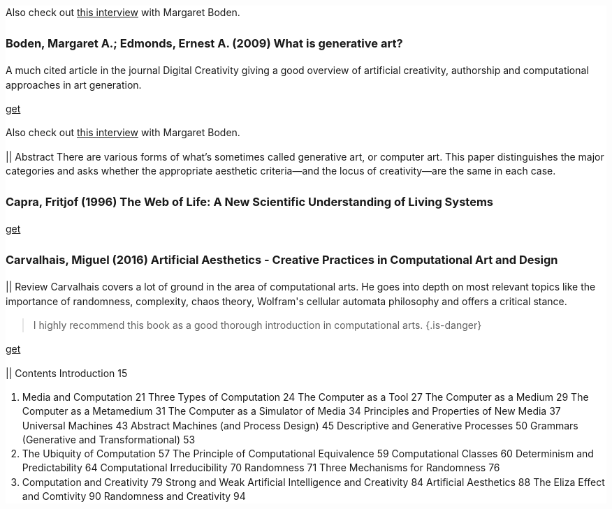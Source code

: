Also check out [this interview](/boden_margeret_-interview_a_polymath_at_play.pdf) with Margaret Boden.

### Boden, Margaret A.; Edmonds, Ernest A. (2009) What is generative art?
A much cited article in the journal Digital Creativity giving a good overview of artificial creativity, authorship and computational approaches in art generation.

<a class="getLink" href="/boden_margaret_a._edmonds_ernest_a._-_what_is_generative_art(2009).pdf">get</a>

Also check out [this interview](/boden_margeret_-interview_a_polymath_at_play.pdf) with Margaret Boden.

|| Abstract
There are various forms of what’s sometimes called generative art, or computer art. This paper distinguishes the major categories and asks whether the appropriate aesthetic criteria—and the locus of creativity—are the same in each case.

### Capra, Fritjof (1996) The Web of Life: A New Scientific Understanding of Living Systems

<a class="getLink" href="/capra_fritjof_-_the_web_of_life_-_a_new_scientific_understanding_of_living_systems_(1996).pdf">get</a>


### Carvalhais, Miguel (2016) Artificial Aesthetics - Creative Practices in Computational Art and Design

|| Review
Carvalhais covers a lot of ground in the area of computational arts. He goes into depth on most relevant topics like the importance of randomness, complexity, chaos theory, Wolfram's cellular automata philosophy and offers a critical stance.
> I highly recommend this book as a good thorough introduction in computational arts.
{.is-danger}

<a class="getLink" href="/carvalhais_miguel_-_artificial_aesthetics_-_creative_practices_in_computational_art_and_design.pdf">get</a>


|| Contents
Introduction 15
1. Media and Computation 21
Three Types of Computation 24
The Computer as a Tool 27
The Computer as a Medium 29
The Computer as a Metamedium 31
The Computer as a Simulator of Media 34
Principles and Properties of New Media 37
Universal Machines 43
Abstract Machines (and Process Design) 45
Descriptive and Generative Processes 50
Grammars (Generative and Transformational) 53
2. The Ubiquity of Computation 57
The Principle of Computational Equivalence 59
Computational Classes 60
Determinism and Predictability 64
Computational Irreducibility 70
Randomness 71
Three Mechanisms for Randomness 76
3. Computation and Creativity 79
Strong and Weak Artificial Intelligence and Creativity 84
Artificial Aesthetics 88
The Eliza Effect and Comtivity 90
Randomness and Creativity 94